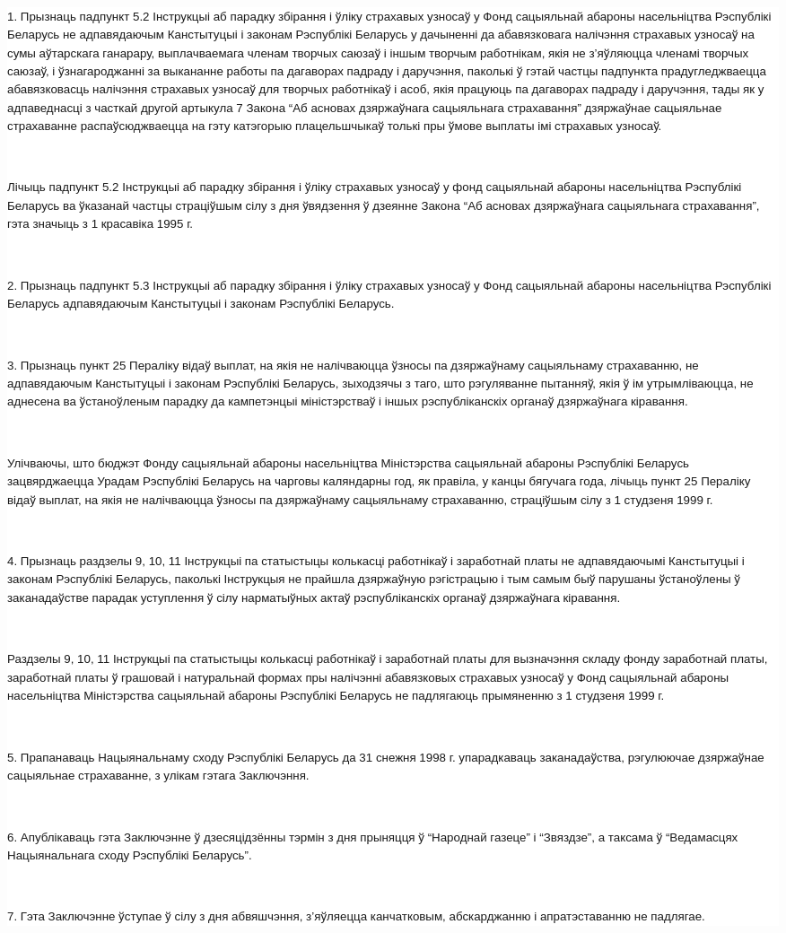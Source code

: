 <p><span style="font-size: 10pt; font-family: Arial">1. Прызнаць падпункт 5.2 Iнструкцыі аб парадку збірання і ўліку страхавых узносаў у Фонд сацыяльнай абароны насельніцтва Рэспублікі Беларусь не адпавядаючым Канстытуцыі і законам Рэспублікі Беларусь у дачыненні да абавязковага налічэння страхавых узносаў на сумы аўтарскага ганарару, выплачваемага членам творчых саюзаў і іншым творчым работнікам, якія не з’яўляюцца членамі творчых саюзаў, і ўзнагароджанні за выкананне работы па дагаворах падраду і даручэння, паколькі ў гэтай частцы падпункта прадугледжваецца абавязковасць налічэння страхавых узносаў для творчых работнікаў і асоб, якія працуюць па дагаворах падраду і даручэння, тады як у адпаведнасці з часткай другой артыкула 7 Закона “Аб асновах дзяржаўнага сацыяльнага страхавання” дзяржаўнае сацыяльнае страхаванне распаўсюджваецца на гэту катэгорыю плацельшчыкаў толькі пры ўмове выплаты імі страхавых узносаў.</span></p>
<p><span style="font-size: 10pt; font-family: Arial"></span></p>
<p> </p>
<p><span style="font-size: 10pt; font-family: Arial">Лічыць падпункт 5.2 Iнструкцыі аб парадку збірання і ўліку страхавых узносаў у фонд сацыяльнай абароны насельніцтва Рэспублікі Беларусь ва ўказанай частцы страціўшым сілу з дня ўвядзення ў дзеянне Закона “Аб асновах дзяржаўнага сацыяльнага страхавання”, гэта значыць з 1 красавіка 1995 г.</span></p>
<p><span style="font-size: 10pt; font-family: Arial"></span></p>
<p> </p>
<p><span style="font-size: 10pt; font-family: Arial">2. Прызнаць падпункт 5.3 Iнструкцыі аб парадку збірання і ўліку страхавых узносаў у Фонд сацыяльнай абароны насельніцтва Рэспублікі Беларусь адпавядаючым Канстытуцыі і законам Рэспублікі Беларусь.</span></p>
<p><span style="font-size: 10pt; font-family: Arial"></span></p>
<p> </p>
<p><span style="font-size: 10pt; font-family: Arial">3. Прызнаць пункт 25 Пераліку відаў выплат, на якія не налічваюцца ўзносы па дзяржаўнаму сацыяльнаму страхаванню, не адпавядаючым Канстытуцыі і законам Рэспублікі Беларусь, зыходзячы з таго, што рэгуляванне пытанняў, якія ў ім утрымліваюцца, не аднесена ва ўстаноўленым парадку да кампетэнцыі міністэрстваў і іншых рэспубліканскіх органаў дзяржаўнага кіравання.</span></p>
<p><span style="font-size: 10pt; font-family: Arial"></span></p>
<p> </p>
<p><span style="font-size: 10pt; font-family: Arial">Улічваючы, што бюджэт Фонду сацыяльнай абароны насельніцтва Міністэрства сацыяльнай абароны Рэспублікі Беларусь зацвярджаецца Урадам Рэспублікі Беларусь на чарговы каляндарны год, як правіла, у канцы бягучага года, лічыць пункт 25 Пераліку відаў выплат, на якія не налічваюцца ўзносы па дзяржаўнаму сацыяльнаму страхаванню, страціўшым сілу з 1 студзеня 1999 г.</span></p>
<p><span style="font-size: 10pt; font-family: Arial"></span></p>
<p> </p>
<p><span style="font-size: 10pt; font-family: Arial">4. Прызнаць раздзелы 9, 10, 11 Iнструкцыі па статыстыцы колькасці работнікаў і заработнай платы не адпавядаючымі Канстытуцыі і законам Рэспублікі Беларусь, паколькі Iнструкцыя не прайшла дзяржаўную рэгістрацыю і тым самым быў парушаны ўстаноўлены ў заканадаўстве парадак уступлення ў сілу нарматыўных актаў рэспубліканскіх органаў дзяржаўнага кіравання.</span></p>
<p><span style="font-size: 10pt; font-family: Arial"></span></p>
<p> </p>
<p><span style="font-size: 10pt; font-family: Arial">Раздзелы 9, 10, 11 Iнструкцыі па статыстыцы колькасці работнікаў і заработнай платы для вызначэння складу фонду заработнай платы, заработнай платы ў грашовай і натуральнай формах пры налічэнні абавязковых страхавых узносаў у Фонд сацыяльнай абароны насельніцтва Міністэрства сацыяльнай абароны Рэспублікі Беларусь не падлягаюць прымяненню з 1 студзеня 1999 г.</span></p>
<p><span style="font-size: 10pt; font-family: Arial"></span></p>
<p> </p>
<p><span style="font-size: 10pt; font-family: Arial">5. Прапанаваць Нацыянальнаму сходу Рэспублікі Беларусь да 31</span><span lang="EN-US" style="font-size: 10pt; font-family: Arial; mso-ansi-language: EN-US"> </span><span style="font-size: 10pt; font-family: Arial">снежня 1998 г. упарадкаваць заканадаўства, рэгулюючае дзяржаўнае сацыяльнае страхаванне, з улікам гэтага Заключэння.</span></p>
<p><span style="font-size: 10pt; font-family: Arial"></span></p>
<p> </p>
<p><span style="font-size: 10pt; font-family: Arial">6. Апублікаваць гэта Заключэнне ў дзесяцідзённы тэрмін з дня прыняцця ў “Народнай газеце” і “Звяздзе”, а таксама ў “Ведамасцях Нацыянальнага сходу Рэспублікі Беларусь”.</span></p>
<p><span style="font-size: 10pt; font-family: Arial"></span></p>
<p> </p>
<p><span style="font-size: 10pt; font-family: Arial">7. Гэта Заключэнне ўступае ў сілу з дня абвяшчэння, з’яўляецца канчатковым, абскарджанню і апратэставанню не падлягае.</span></p>